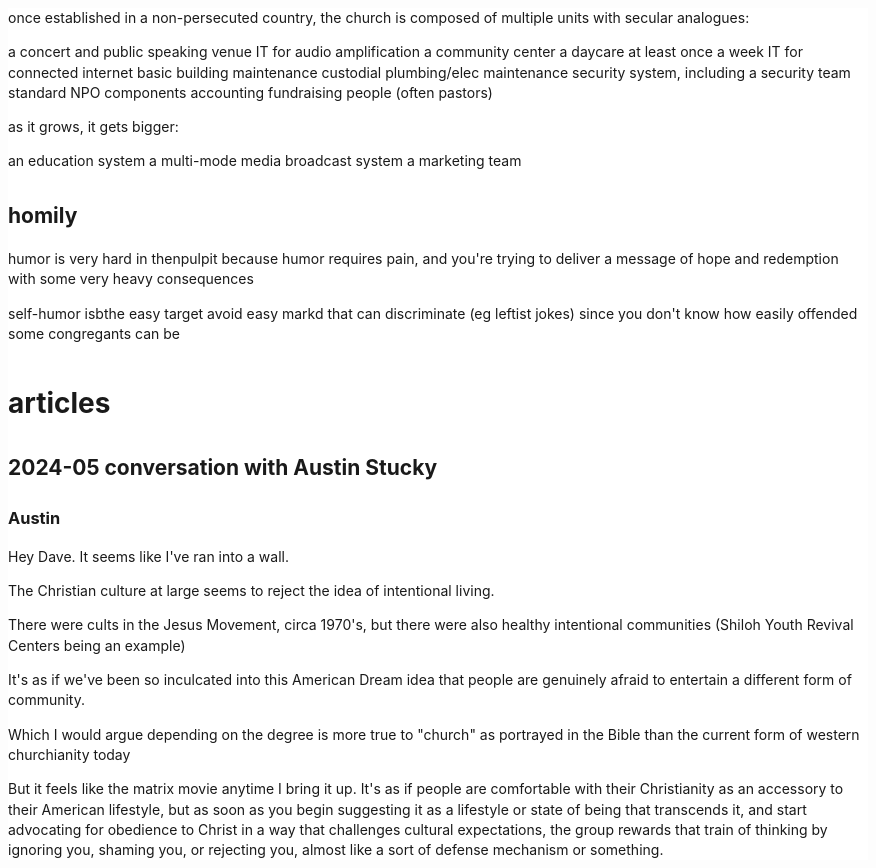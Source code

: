 
once established in a non-persecuted country, the church is composed of multiple units with secular analogues:

a concert and public speaking venue
 IT for audio amplification
a community center
a daycare at least once a week
IT for connected internet
basic building maintenance
 custodial
 plumbing/elec maintenance
 security system, including a security team
standard NPO components
 accounting
 fundraising people (often pastors)

as it grows, it gets bigger:

an education system
a multi-mode media broadcast system
a marketing team





## homily

humor is very hard in thenpulpit because humor requires pain, and you're trying to deliver a message of hope and redemption with some very heavy consequences

self-humor isbthe easy target
avoid easy markd that can discriminate (eg leftist jokes) since you don't know how easily offended some congregants can be

# articles

## 2024-05 conversation with Austin Stucky

### Austin

Hey Dave. It seems like I've ran into a wall.

The Christian culture at large seems to reject the idea of intentional living. 

There were cults in the Jesus Movement, circa 1970's, but there were also healthy intentional communities (Shiloh Youth Revival Centers being an example)

It's as if we've been so inculcated into this American Dream idea that people are genuinely afraid to entertain a different form of community.

Which I would argue depending on the degree is more true to "church" as portrayed in the Bible than the current form of western churchianity today

But it feels like the matrix movie anytime I bring it up. It's as if people are comfortable with their Christianity as an accessory to their American lifestyle, but as soon as you begin suggesting it as a lifestyle or state of being that transcends it, and start advocating for obedience to Christ in a way that challenges cultural expectations, the group rewards that train of thinking by ignoring you, shaming you, or rejecting you, almost like a sort of defense mechanism or something.
